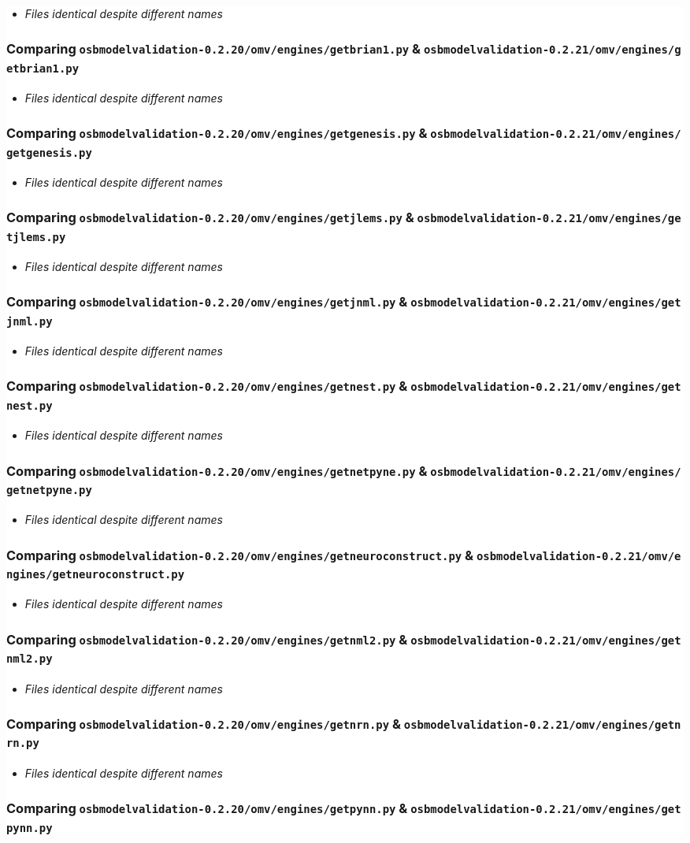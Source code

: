  * *Files identical despite different names*

### Comparing `osbmodelvalidation-0.2.20/omv/engines/getbrian1.py` & `osbmodelvalidation-0.2.21/omv/engines/getbrian1.py`

 * *Files identical despite different names*

### Comparing `osbmodelvalidation-0.2.20/omv/engines/getgenesis.py` & `osbmodelvalidation-0.2.21/omv/engines/getgenesis.py`

 * *Files identical despite different names*

### Comparing `osbmodelvalidation-0.2.20/omv/engines/getjlems.py` & `osbmodelvalidation-0.2.21/omv/engines/getjlems.py`

 * *Files identical despite different names*

### Comparing `osbmodelvalidation-0.2.20/omv/engines/getjnml.py` & `osbmodelvalidation-0.2.21/omv/engines/getjnml.py`

 * *Files identical despite different names*

### Comparing `osbmodelvalidation-0.2.20/omv/engines/getnest.py` & `osbmodelvalidation-0.2.21/omv/engines/getnest.py`

 * *Files identical despite different names*

### Comparing `osbmodelvalidation-0.2.20/omv/engines/getnetpyne.py` & `osbmodelvalidation-0.2.21/omv/engines/getnetpyne.py`

 * *Files identical despite different names*

### Comparing `osbmodelvalidation-0.2.20/omv/engines/getneuroconstruct.py` & `osbmodelvalidation-0.2.21/omv/engines/getneuroconstruct.py`

 * *Files identical despite different names*

### Comparing `osbmodelvalidation-0.2.20/omv/engines/getnml2.py` & `osbmodelvalidation-0.2.21/omv/engines/getnml2.py`

 * *Files identical despite different names*

### Comparing `osbmodelvalidation-0.2.20/omv/engines/getnrn.py` & `osbmodelvalidation-0.2.21/omv/engines/getnrn.py`

 * *Files identical despite different names*

### Comparing `osbmodelvalidation-0.2.20/omv/engines/getpynn.py` & `osbmodelvalidation-0.2.21/omv/engines/getpynn.py`
